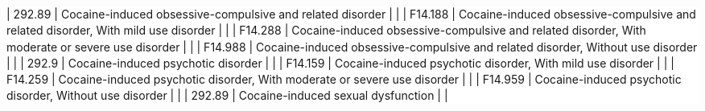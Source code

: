 |                                                                                                                                                                                                                                        292.89 | Cocaine-induced obsessive-compulsive and related disorder                                                                |                                                                                                                                                                                                                                                                               |
| F14.188                                                                                                                                                                                                                                       | Cocaine-induced obsessive-compulsive and related disorder, With mild use disorder                                        |                                                                                                                                                                                                                                                                               |
| F14.288                                                                                                                                                                                                                                       | Cocaine-induced obsessive-compulsive and related disorder, With moderate or severe use disorder                          |                                                                                                                                                                                                                                                                               |
| F14.988                                                                                                                                                                                                                                       | Cocaine-induced obsessive-compulsive and related disorder, Without use disorder                                          |                                                                                                                                                                                                                                                                               |
|                                                                                                                                                                                                                                         292.9 | Cocaine-induced psychotic disorder                                                                                       |                                                                                                                                                                                                                                                                               |
| F14.159                                                                                                                                                                                                                                       | Cocaine-induced psychotic disorder, With mild use disorder                                                               |                                                                                                                                                                                                                                                                               |
| F14.259                                                                                                                                                                                                                                       | Cocaine-induced psychotic disorder, With moderate or severe use disorder                                                 |                                                                                                                                                                                                                                                                               |
| F14.959                                                                                                                                                                                                                                       | Cocaine-induced psychotic disorder, Without use disorder                                                                 |                                                                                                                                                                                                                                                                               |
|                                                                                                                                                                                                                                        292.89 | Cocaine-induced sexual dysfunction                                                                                       |                                                                                                                                                                                                                                                                               |